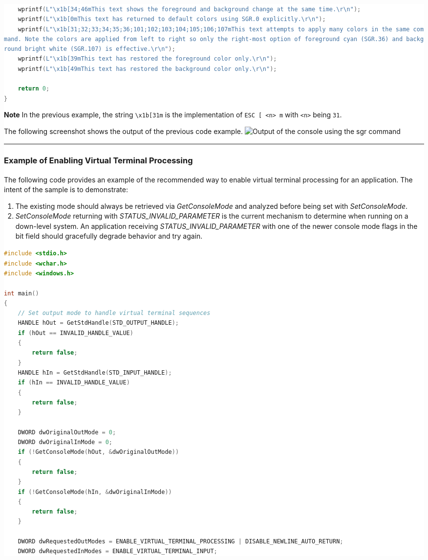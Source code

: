 ``` c++
    wprintf(L"\x1b[34;46mThis text shows the foreground and background change at the same time.\r\n");
    wprintf(L"\x1b[0mThis text has returned to default colors using SGR.0 explicitly.\r\n");
    wprintf(L"\x1b[31;32;33;34;35;36;101;102;103;104;105;106;107mThis text attempts to apply many colors in the same command. Note the colors are applied from left to right so only the right-most option of foreground cyan (SGR.36) and background bright white (SGR.107) is effective.\r\n");
    wprintf(L"\x1b[39mThis text has restored the foreground color only.\r\n");
    wprintf(L"\x1b[49mThis text has restored the background color only.\r\n");

    return 0;
}
```

**Note** In the previous example, the string `\x1b[31m` is the implementation of `ESC [ <n> m` with `<n>` being `31`.

The following screenshot shows the output of the previous code example.
![Output of the console using the sgr command](/sgr.png)

---

### Example of Enabling Virtual Terminal Processing

The following code provides an example of the recommended way to enable virtual terminal processing for an application. The intent of the sample is to demonstrate:

1. The existing mode should always be retrieved via *GetConsoleMode* and analyzed before being set with *SetConsoleMode*.
2. *SetConsoleMode* returning with *STATUS_INVALID_PARAMETER* is the current mechanism to determine when running on a down-level system. An application receiving *STATUS_INVALID_PARAMETER* with one of the newer console mode flags in the bit field should gracefully degrade behavior and try again.

``` c++
#include <stdio.h>
#include <wchar.h>
#include <windows.h>

int main()
{
    // Set output mode to handle virtual terminal sequences
    HANDLE hOut = GetStdHandle(STD_OUTPUT_HANDLE);
    if (hOut == INVALID_HANDLE_VALUE)
    {
        return false;
    }
    HANDLE hIn = GetStdHandle(STD_INPUT_HANDLE);
    if (hIn == INVALID_HANDLE_VALUE)
    {
        return false;
    }

    DWORD dwOriginalOutMode = 0;
    DWORD dwOriginalInMode = 0;
    if (!GetConsoleMode(hOut, &dwOriginalOutMode))
    {
        return false;
    }
    if (!GetConsoleMode(hIn, &dwOriginalInMode))
    {
        return false;
    }

    DWORD dwRequestedOutModes = ENABLE_VIRTUAL_TERMINAL_PROCESSING | DISABLE_NEWLINE_AUTO_RETURN;
    DWORD dwRequestedInModes = ENABLE_VIRTUAL_TERMINAL_INPUT;

```